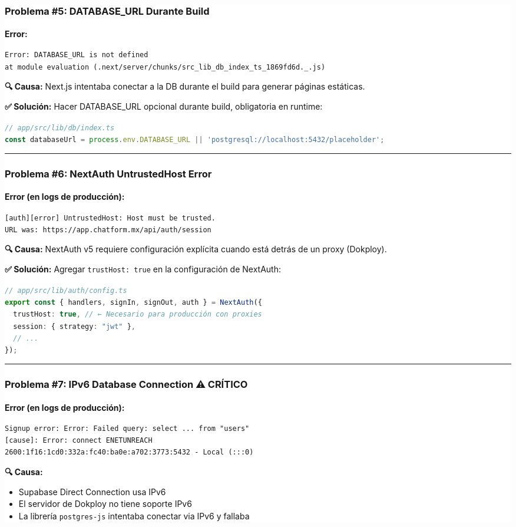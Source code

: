 
### Problema #5: DATABASE_URL Durante Build
**Error:**
```
Error: DATABASE_URL is not defined
at module evaluation (.next/server/chunks/src_lib_db_index_ts_1869fd6d._.js)
```

**🔍 Causa:**
Next.js intentaba conectar a la DB durante el build para generar páginas estáticas.

**✅ Solución:**
Hacer DATABASE_URL opcional durante build, obligatoria en runtime:

```typescript
// app/src/lib/db/index.ts
const databaseUrl = process.env.DATABASE_URL || 'postgresql://localhost:5432/placeholder';
```

---

### Problema #6: NextAuth UntrustedHost Error
**Error (en logs de producción):**
```
[auth][error] UntrustedHost: Host must be trusted.
URL was: https://app.chatform.mx/api/auth/session
```

**🔍 Causa:**
NextAuth v5 requiere configuración explícita cuando está detrás de un proxy (Dokploy).

**✅ Solución:**
Agregar `trustHost: true` en la configuración de NextAuth:

```typescript
// app/src/lib/auth/config.ts
export const { handlers, signIn, signOut, auth } = NextAuth({
  trustHost: true, // ← Necesario para producción con proxies
  session: { strategy: "jwt" },
  // ...
});
```

---

### Problema #7: IPv6 Database Connection ⚠️ CRÍTICO
**Error (en logs de producción):**
```
Signup error: Error: Failed query: select ... from "users"
[cause]: Error: connect ENETUNREACH
2600:1f16:1cd0:332a:fc40:ba0e:a702:3773:5432 - Local (:::0)
```

**🔍 Causa:**
- Supabase Direct Connection usa IPv6
- El servidor de Dokploy no tiene soporte IPv6
- La librería `postgres-js` intentaba conectar via IPv6 y fallaba
